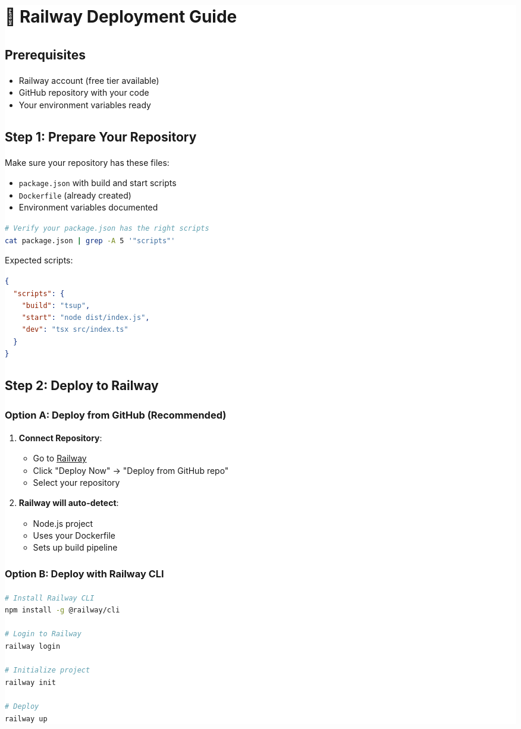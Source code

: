 # 🚀 Railway Deployment Guide

## Prerequisites

- Railway account (free tier available)
- GitHub repository with your code
- Your environment variables ready

## Step 1: Prepare Your Repository

Make sure your repository has these files:

- `package.json` with build and start scripts
- `Dockerfile` (already created)
- Environment variables documented

```bash
# Verify your package.json has the right scripts
cat package.json | grep -A 5 '"scripts"'
```

Expected scripts:

```json
{
  "scripts": {
    "build": "tsup",
    "start": "node dist/index.js",
    "dev": "tsx src/index.ts"
  }
}
```

## Step 2: Deploy to Railway

### Option A: Deploy from GitHub (Recommended)

1. **Connect Repository**:
   - Go to [Railway](https://railway.app)
   - Click "Deploy Now" → "Deploy from GitHub repo"
   - Select your repository

2. **Railway will auto-detect**:
   - Node.js project
   - Uses your Dockerfile
   - Sets up build pipeline

### Option B: Deploy with Railway CLI

```bash
# Install Railway CLI
npm install -g @railway/cli

# Login to Railway
railway login

# Initialize project
railway init

# Deploy
railway up
```
